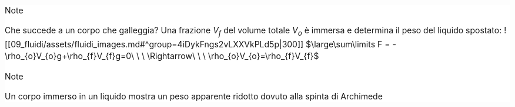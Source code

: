 > [!note]
> Che succede a un corpo che galleggia? Una frazione $V_{f}$ del volume totale $V_{o}$ è immersa e determina il peso del liquido spostato:
> ![[09_fluidi/assets/fluidi_images.md#^group=4iDykFngs2vLXXVkPLd5p|300]]
> $\large\sum\limits F = -\rho_{o}V_{o}g+\rho_{f}V_{f}g=0\ \ \ \Rightarrow\ \ \ \rho_{o}V_{o}=\rho_{f}V_{f}$

> [!note]
> Un corpo immerso in un liquido mostra un peso apparente ridotto dovuto alla spinta di Archimede


